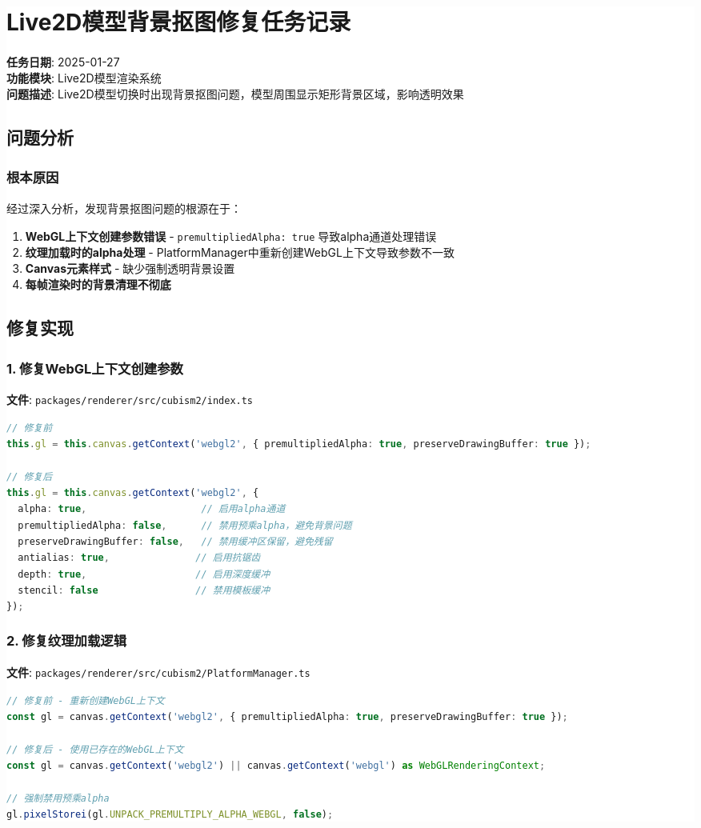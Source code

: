 # Live2D模型背景抠图修复任务记录

**任务日期**: 2025-01-27  
**功能模块**: Live2D模型渲染系统  
**问题描述**: Live2D模型切换时出现背景抠图问题，模型周围显示矩形背景区域，影响透明效果  

## 问题分析

### 根本原因
经过深入分析，发现背景抠图问题的根源在于：
1. **WebGL上下文创建参数错误** - `premultipliedAlpha: true` 导致alpha通道处理错误
2. **纹理加载时的alpha处理** - PlatformManager中重新创建WebGL上下文导致参数不一致
3. **Canvas元素样式** - 缺少强制透明背景设置
4. **每帧渲染时的背景清理不彻底**

## 修复实现

### 1. 修复WebGL上下文创建参数
**文件**: `packages/renderer/src/cubism2/index.ts`

```typescript
// 修复前
this.gl = this.canvas.getContext('webgl2', { premultipliedAlpha: true, preserveDrawingBuffer: true });

// 修复后
this.gl = this.canvas.getContext('webgl2', { 
  alpha: true,                    // 启用alpha通道
  premultipliedAlpha: false,      // 禁用预乘alpha，避免背景问题
  preserveDrawingBuffer: false,   // 禁用缓冲区保留，避免残留
  antialias: true,               // 启用抗锯齿
  depth: true,                   // 启用深度缓冲
  stencil: false                 // 禁用模板缓冲
});
```

### 2. 修复纹理加载逻辑
**文件**: `packages/renderer/src/cubism2/PlatformManager.ts`

```typescript
// 修复前 - 重新创建WebGL上下文
const gl = canvas.getContext('webgl2', { premultipliedAlpha: true, preserveDrawingBuffer: true });

// 修复后 - 使用已存在的WebGL上下文
const gl = canvas.getContext('webgl2') || canvas.getContext('webgl') as WebGLRenderingContext;

// 强制禁用预乘alpha
gl.pixelStorei(gl.UNPACK_PREMULTIPLY_ALPHA_WEBGL, false);
```
